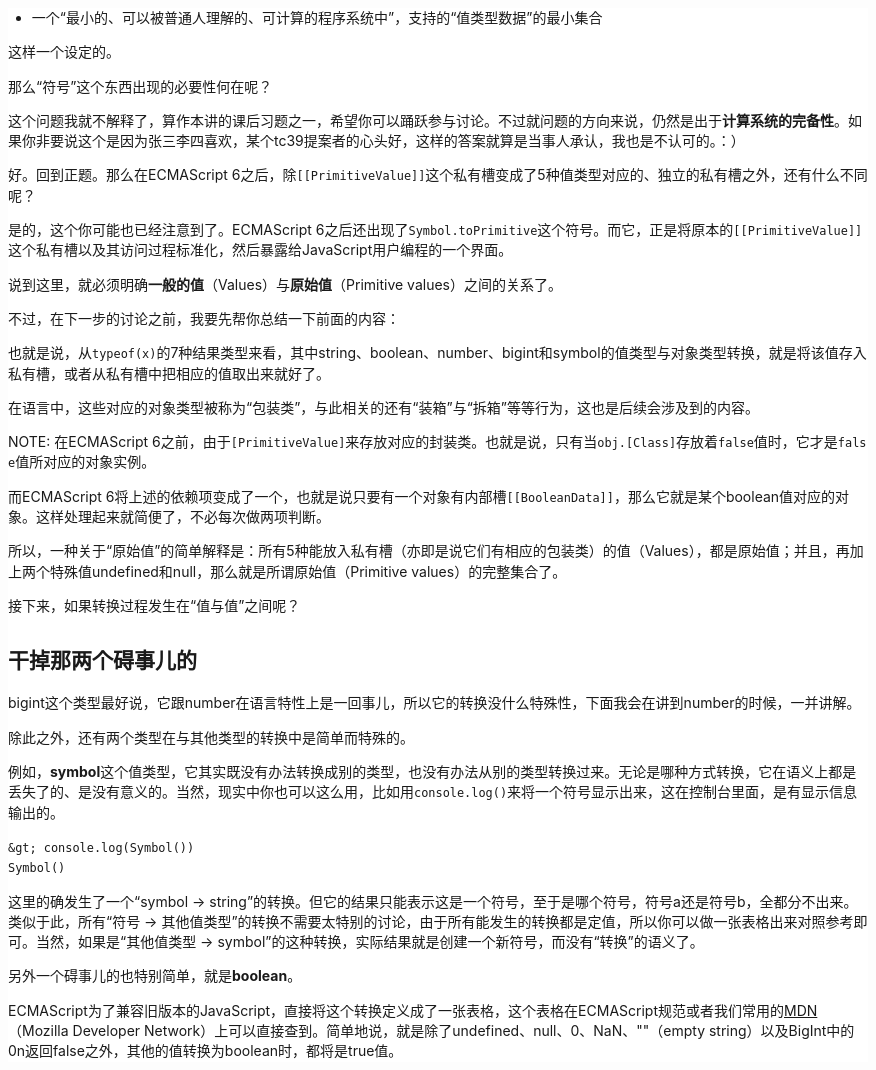 - 一个“最小的、可以被普通人理解的、可计算的程序系统中”，支持的“值类型数据”的最小集合

这样一个设定的。

那么“符号”这个东西出现的必要性何在呢？

这个问题我就不解释了，算作本讲的课后习题之一，希望你可以踊跃参与讨论。不过就问题的方向来说，仍然是出于**计算系统的完备性**。如果你非要说这个是因为张三李四喜欢，某个tc39提案者的心头好，这样的答案就算是当事人承认，我也是不认可的。：）

好。回到正题。那么在ECMAScript 6之后，除`[[PrimitiveValue]]`这个私有槽变成了5种值类型对应的、独立的私有槽之外，还有什么不同呢？

是的，这个你可能也已经注意到了。ECMAScript 6之后还出现了`Symbol.toPrimitive`这个符号。而它，正是将原本的`[[PrimitiveValue]]`这个私有槽以及其访问过程标准化，然后暴露给JavaScript用户编程的一个界面。

说到这里，就必须明确**一般的值**（Values）与**原始值**（Primitive values）之间的关系了。

不过，在下一步的讨论之前，我要先帮你总结一下前面的内容：

也就是说，从`typeof(x)`的7种结果类型来看，其中string、boolean、number、bigint和symbol的值类型与对象类型转换，就是将该值存入私有槽，或者从私有槽中把相应的值取出来就好了。

在语言中，这些对应的对象类型被称为“包装类”，与此相关的还有“装箱”与“拆箱”等等行为，这也是后续会涉及到的内容。

> 
NOTE: 在ECMAScript 6之前，由于`[PrimitiveValue]`来存放对应的封装类。也就是说，只有当`obj.[Class]`存放着`false`值时，它才是`false`值所对应的对象实例。


> 
而ECMAScript 6将上述的依赖项变成了一个，也就是说只要有一个对象有内部槽`[[BooleanData]]`，那么它就是某个boolean值对应的对象。这样处理起来就简便了，不必每次做两项判断。


所以，一种关于“原始值”的简单解释是：所有5种能放入私有槽（亦即是说它们有相应的包装类）的值（Values），都是原始值；并且，再加上两个特殊值undefined和null，那么就是所谓原始值（Primitive values）的完整集合了。

接下来，如果转换过程发生在“值与值”之间呢？

## 干掉那两个碍事儿的

bigint这个类型最好说，它跟number在语言特性上是一回事儿，所以它的转换没什么特殊性，下面我会在讲到number的时候，一并讲解。

除此之外，还有两个类型在与其他类型的转换中是简单而特殊的。

例如，**symbol**这个值类型，它其实既没有办法转换成别的类型，也没有办法从别的类型转换过来。无论是哪种方式转换，它在语义上都是丢失了的、是没有意义的。当然，现实中你也可以这么用，比如用`console.log()`来将一个符号显示出来，这在控制台里面，是有显示信息输出的。

```
&gt; console.log(Symbol())
Symbol()

```

这里的确发生了一个“symbol -&gt; string”的转换。但它的结果只能表示这是一个符号，至于是哪个符号，符号a还是符号b，全都分不出来。类似于此，所有“符号 -&gt; 其他值类型”的转换不需要太特别的讨论，由于所有能发生的转换都是定值，所以你可以做一张表格出来对照参考即可。当然，如果是“其他值类型 -&gt; symbol”的这种转换，实际结果就是创建一个新符号，而没有“转换”的语义了。

另外一个碍事儿的也特别简单，就是**boolean**。

ECMAScript为了兼容旧版本的JavaScript，直接将这个转换定义成了一张表格，这个表格在ECMAScript规范或者我们常用的[MDN](https://developer.mozilla.org/)（Mozilla Developer Network）上可以直接查到。简单地说，就是除了undefined、null、0、NaN、""（empty string）以及BigInt中的0n返回false之外，其他的值转换为boolean时，都将是true值。
